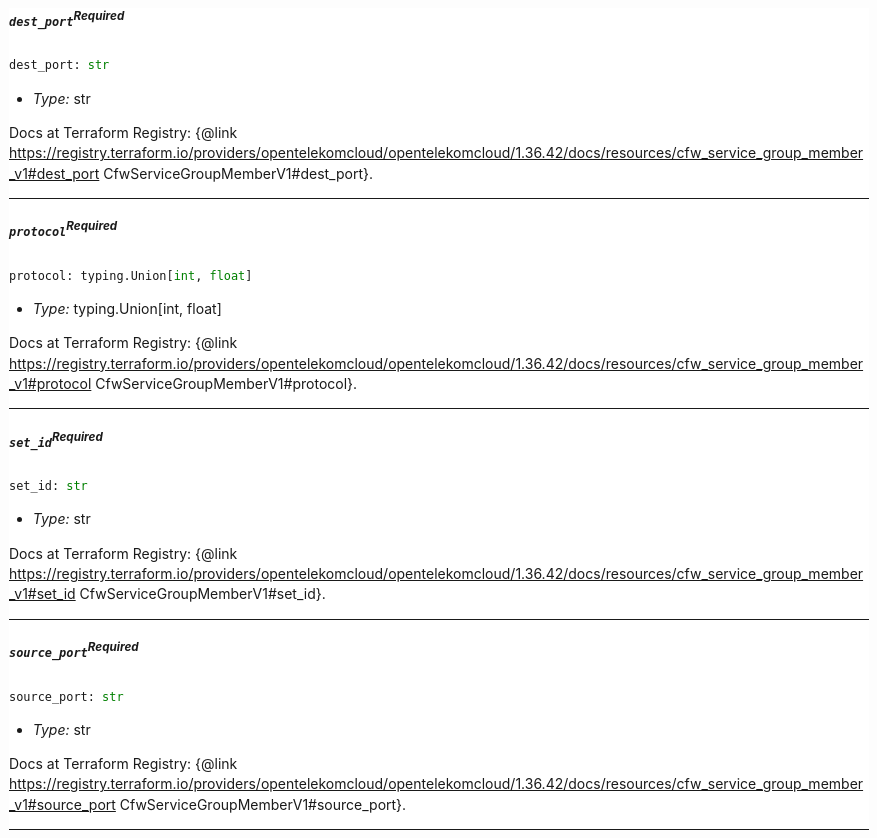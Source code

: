 ##### `dest_port`<sup>Required</sup> <a name="dest_port" id="@cdktf/provider-opentelekomcloud.cfwServiceGroupMemberV1.CfwServiceGroupMemberV1Config.property.destPort"></a>

```python
dest_port: str
```

- *Type:* str

Docs at Terraform Registry: {@link https://registry.terraform.io/providers/opentelekomcloud/opentelekomcloud/1.36.42/docs/resources/cfw_service_group_member_v1#dest_port CfwServiceGroupMemberV1#dest_port}.

---

##### `protocol`<sup>Required</sup> <a name="protocol" id="@cdktf/provider-opentelekomcloud.cfwServiceGroupMemberV1.CfwServiceGroupMemberV1Config.property.protocol"></a>

```python
protocol: typing.Union[int, float]
```

- *Type:* typing.Union[int, float]

Docs at Terraform Registry: {@link https://registry.terraform.io/providers/opentelekomcloud/opentelekomcloud/1.36.42/docs/resources/cfw_service_group_member_v1#protocol CfwServiceGroupMemberV1#protocol}.

---

##### `set_id`<sup>Required</sup> <a name="set_id" id="@cdktf/provider-opentelekomcloud.cfwServiceGroupMemberV1.CfwServiceGroupMemberV1Config.property.setId"></a>

```python
set_id: str
```

- *Type:* str

Docs at Terraform Registry: {@link https://registry.terraform.io/providers/opentelekomcloud/opentelekomcloud/1.36.42/docs/resources/cfw_service_group_member_v1#set_id CfwServiceGroupMemberV1#set_id}.

---

##### `source_port`<sup>Required</sup> <a name="source_port" id="@cdktf/provider-opentelekomcloud.cfwServiceGroupMemberV1.CfwServiceGroupMemberV1Config.property.sourcePort"></a>

```python
source_port: str
```

- *Type:* str

Docs at Terraform Registry: {@link https://registry.terraform.io/providers/opentelekomcloud/opentelekomcloud/1.36.42/docs/resources/cfw_service_group_member_v1#source_port CfwServiceGroupMemberV1#source_port}.

---